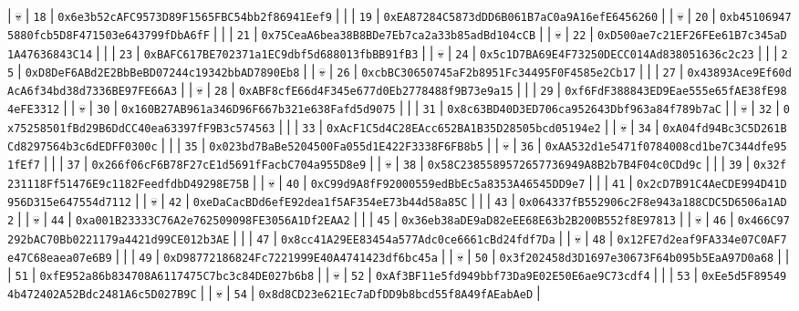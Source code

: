 | 💀 | `18` | `0x6e3b52cAFC9573D89F1565FBC54bb2f86941Eef9` |
|  | `19` | `0xEA87284C5873dDD6B061B7aC0a9A16efE6456260` |
| 💀 | `20` | `0xb451069475880fcb5D8F471503e643799fDbA6fF` |
|  | `21` | `0x75CeaA6bea38B8BDe7Eb7ca2a33b85adBd104cCB` |
| 💀 | `22` | `0xD500ae7c21EF26FEe61B7c345aD1A47636843C14` |
|  | `23` | `0xBAFC617BE702371a1EC9dbf5d688013fbBB91fB3` |
| 💀 | `24` | `0x5c1D7BA69E4F73250DECC014Ad838051636c2c23` |
|  | `25` | `0xD8DeF6ABd2E2BbBeBD07244c19342bbAD7890Eb8` |
| 💀 | `26` | `0xcbBC30650745aF2b8951Fc34495F0F4585e2Cb17` |
|  | `27` | `0x43893Ace9Ef60dAcA6f34bd38d7336BE97FE66A3` |
| 💀 | `28` | `0xABF8cfE66d4F345e677d0Eb2778488f9B73e9a15` |
|  | `29` | `0xf6FdF388843ED9Eae555e65fAE38fE984eFE3312` |
| 💀 | `30` | `0x160B27AB961a346D96F667b321e638Fafd5d9075` |
|  | `31` | `0x8c63BD40D3ED706ca952643Dbf963a84f789b7aC` |
| 💀 | `32` | `0x75258501fBd29B6DdCC40ea63397fF9B3c574563` |
|  | `33` | `0xAcF1C5d4C28EAcc652BA1B35D28505bcd05194e2` |
| 💀 | `34` | `0xA04fd94Bc3C5D261BCd8297564b3c6dEDFF0300c` |
|  | `35` | `0x023bd7BaBe5204500Fa055d1E422F3338F6FB8b5` |
| 💀 | `36` | `0xAA532d1e5471f0784008cd1be7C344dfe951fEf7` |
|  | `37` | `0x266f06cF6B78F27cE1d5691fFacbC704a955D8e9` |
| 💀 | `38` | `0x58C2385589572657736949A8B2b7B4F04c0CDd9c` |
|  | `39` | `0x32f231118Ff51476E9c1182FeedfdbD49298E75B` |
| 💀 | `40` | `0xC99d9A8fF92000559edBbEc5a8353A46545DD9e7` |
|  | `41` | `0x2cD7B91C4AeCDE994D41D956D315e647554d7112` |
| 💀 | `42` | `0xeDaCacBDd6efE92dea1f5AF354eE73b44d58a85C` |
|  | `43` | `0x064337fB552906c2F8e943a188CDC5D6506a1AD2` |
| 💀 | `44` | `0xa001B23333C76A2e762509098FE3056A1Df2EAA2` |
|  | `45` | `0x36eb38aDE9aD82eEE68E63b2B200B552f8E97813` |
| 💀 | `46` | `0x466C97292bAC70Bb0221179a4421d99CE012b3AE` |
|  | `47` | `0x8cc41A29EE83454a577Adc0ce6661cBd24fdf7Da` |
| 💀 | `48` | `0x12FE7d2eaf9FA334e07C0AF7e47C68eaea07e6B9` |
|  | `49` | `0xD98772186824Fc7221999E40A4741423df6bc45a` |
| 💀 | `50` | `0x3f202458d3D1697e30673F64b095b5EaA97D0a68` |
|  | `51` | `0xfE952a86b834708A6117475C7bc3c84DE027b6b8` |
| 💀 | `52` | `0xAf3BF11e5fd949bbf73Da9E02E50E6ae9C73cdf4` |
|  | `53` | `0xEe5d5F895494b472402A52Bdc2481A6c5D027B9C` |
| 💀 | `54` | `0x8d8CD23e621Ec7aDfDD9b8bcd55f8A49fAEabAeD` |